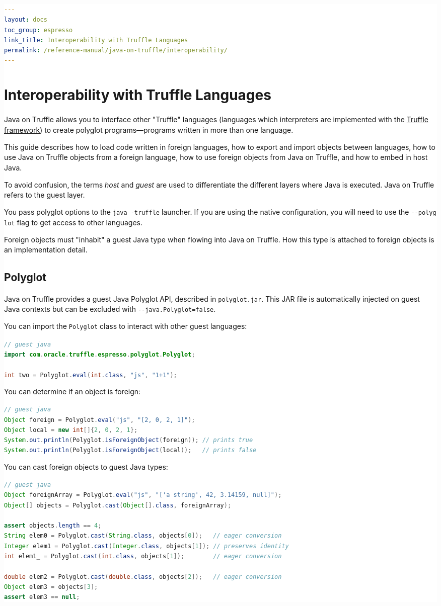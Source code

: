 ```yaml
---
layout: docs
toc_group: espresso
link_title: Interoperability with Truffle Languages
permalink: /reference-manual/java-on-truffle/interoperability/
---
```


# Interoperability with Truffle Languages

Java on Truffle allows you to interface other "Truffle" languages (languages which interpreters are implemented with the [Truffle framework](../../../truffle/docs/README.md)) to create polyglot programs&mdash;programs written in more than one language.

This guide describes how to load code written in foreign languages, how to export and import objects between languages, how to use Java on Truffle objects from a foreign language, how to use foreign objects from Java on Truffle, and how to embed in host Java.

To avoid confusion, the terms *host* and *guest* are used to differentiate the different layers where Java is executed. Java on Truffle refers to the guest layer.

You pass polyglot options to the `java -truffle` launcher.
If you are using the native configuration, you will need to use the `--polyglot` flag to get access to other languages.

Foreign objects must "inhabit" a guest Java type when flowing into Java on Truffle.
How this type is attached to foreign objects is an implementation detail.

## Polyglot

Java on Truffle provides a guest Java Polyglot API, described in `polyglot.jar`.
This JAR file is automatically injected on guest Java contexts but can be excluded with `--java.Polyglot=false`.

You can import the `Polyglot` class to interact with other guest languages:

```java
// guest java
import com.oracle.truffle.espresso.polyglot.Polyglot;

int two = Polyglot.eval(int.class, "js", "1+1");
```

You can determine if an object is foreign:
```java
// guest java
Object foreign = Polyglot.eval("js", "[2, 0, 2, 1]");
Object local = new int[]{2, 0, 2, 1};
System.out.println(Polyglot.isForeignObject(foreign)); // prints true
System.out.println(Polyglot.isForeignObject(local));   // prints false
```

You can cast foreign objects to guest Java types:
```java
// guest java
Object foreignArray = Polyglot.eval("js", "['a string', 42, 3.14159, null]");
Object[] objects = Polyglot.cast(Object[].class, foreignArray);

assert objects.length == 4;
String elem0 = Polyglot.cast(String.class, objects[0]);   // eager conversion
Integer elem1 = Polyglot.cast(Integer.class, objects[1]); // preserves identity
int elem1_ = Polyglot.cast(int.class, objects[1]);        // eager conversion

double elem2 = Polyglot.cast(double.class, objects[2]);   // eager conversion
Object elem3 = objects[3];
assert elem3 == null;
```